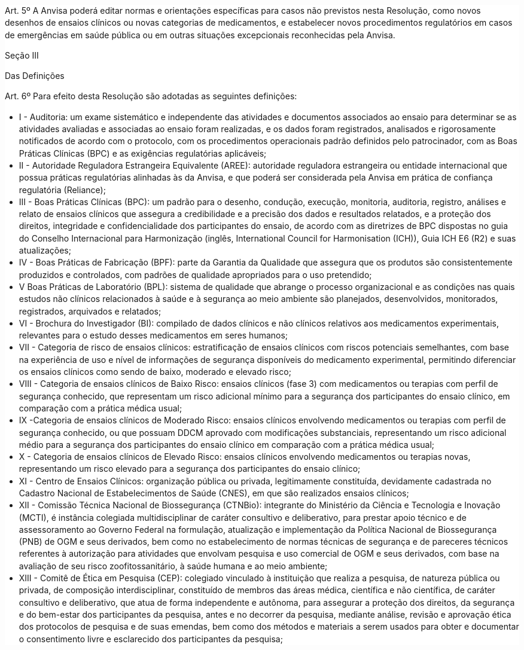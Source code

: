 Art. 5º A Anvisa poderá editar normas e orientações específicas para casos não previstos nesta Resolução,  como  novos  desenhos  de  ensaios  clínicos  ou  novas  categorias  de  medicamentos,  e estabelecer novos procedimentos regulatórios em casos de emergências em saúde pública ou em outras situações excepcionais reconhecidas pela Anvisa.

Seção III

Das Definições

Art. 6º Para efeito desta Resolução são adotadas as seguintes definições:



- I - Auditoria: um exame sistemático e independente das atividades e documentos associados ao ensaio  para  determinar  se  as  atividades  avaliadas  e  associadas  ao  ensaio  foram  realizadas,  e  os  dados foram registrados, analisados e rigorosamente notificados de acordo com  o  protocolo, com  os procedimentos operacionais padrão definidos pelo patrocinador, com as Boas Práticas Clínicas (BPC) e as exigências regulatórias aplicáveis;
- II - Autoridade Reguladora Estrangeira Equivalente (AREE): autoridade reguladora estrangeira ou entidade  internacional  que  possua  práticas  regulatórias  alinhadas  às  da  Anvisa,  e  que  poderá  ser considerada pela Anvisa em prática de confiança regulatória (Reliance);
- III  -  Boas  Práticas  Clínicas  (BPC):  um  padrão  para  o  desenho,  condução,  execução,  monitoria, auditoria,  registro,  análises  e  relato  de  ensaios  clínicos  que  assegura  a  credibilidade  e  a  precisão  dos dados e resultados relatados, e a proteção dos direitos, integridade e confidencialidade dos participantes do  ensaio,  de  acordo  com  as  diretrizes  de  BPC  dispostas  no  guia  do  Conselho  Internacional  para Harmonização (inglês, International Council for Harmonisation (ICH)), Guia ICH E6 (R2) e suas atualizações;
- IV  -  Boas  Práticas  de  Fabricação  (BPF):  parte  da  Garantia  da  Qualidade  que  assegura  que  os produtos são consistentemente produzidos e controlados, com padrões de qualidade apropriados para o uso pretendido;
- V  Boas  Práticas  de  Laboratório  (BPL):  sistema  de  qualidade  que  abrange  o  processo organizacional e as condições nas quais estudos não clínicos relacionados à saúde e à segurança ao meio ambiente são planejados, desenvolvidos, monitorados, registrados, arquivados e relatados;
- VI  -  Brochura  do  Investigador  (BI):  compilado  de  dados  clínicos  e  não  clínicos  relativos  aos medicamentos experimentais, relevantes para o estudo desses medicamentos em seres humanos;
- VII  -  Categoria  de  risco  de  ensaios  clínicos:  estratificação  de  ensaios  clínicos  com  riscos potenciais semelhantes, com base na experiência de uso e nível de informações de segurança disponíveis do medicamento experimental, permitindo diferenciar os ensaios clínicos como sendo de baixo, moderado e elevado risco;
- VIII - Categoria de ensaios clínicos de Baixo Risco: ensaios clínicos (fase 3) com medicamentos ou  terapias  com  perfil  de  segurança  conhecido,  que  representam  um  risco  adicional  mínimo  para  a segurança dos participantes do ensaio clínico, em comparação com a prática médica usual;
- IX -Categoria de ensaios clínicos de Moderado Risco: ensaios clínicos envolvendo medicamentos ou terapias  com  perfil  de  segurança  conhecido,  ou  que  possuam  DDCM  aprovado  com modificações substanciais, representando um risco adicional médio para a segurança dos participantes do ensaio clínico em comparação com a prática médica usual;
- X - Categoria de ensaios clínicos de Elevado Risco: ensaios clínicos envolvendo medicamentos ou terapias novas, representando um risco elevado para a segurança dos participantes do ensaio clínico;
- XI  -  Centro  de  Ensaios  Clínicos:  organização  pública  ou  privada,  legitimamente  constituída, devidamente  cadastrada  no  Cadastro  Nacional  de  Estabelecimentos  de  Saúde  (CNES),  em  que  são realizados ensaios clínicos;
- XII - Comissão Técnica Nacional de Biossegurança (CTNBio): integrante do Ministério da Ciência e Tecnologia e Inovação (MCTI), é instância colegiada multidisciplinar de caráter consultivo e deliberativo, para  prestar  apoio  técnico  e  de  assessoramento  ao  Governo  Federal  na  formulação,  atualização  e implementação  da  Política  Nacional  de  Biossegurança  (PNB)  de  OGM  e  seus  derivados,  bem  como  no estabelecimento de normas técnicas de segurança e de pareceres técnicos referentes à autorização para atividades que envolvam pesquisa e uso comercial de OGM e seus derivados, com base na avaliação de seu risco zoofitossanitário, à saúde humana e ao meio ambiente;
- XIII  -  Comitê  de  Ética  em  Pesquisa  (CEP):  colegiado  vinculado  à  instituição  que  realiza  a pesquisa,  de  natureza  pública  ou  privada,  de  composição  interdisciplinar,  constituído  de  membros  das áreas  médica,  científica  e  não  científica,  de  caráter  consultivo  e  deliberativo,  que  atua  de  forma independente  e  autônoma,  para  assegurar  a  proteção  dos  direitos,  da  segurança  e  do  bem-estar  dos participantes da pesquisa, antes e no decorrer da pesquisa, mediante análise, revisão e aprovação ética dos protocolos de pesquisa e de suas emendas, bem como dos métodos e materiais a serem usados para obter e documentar o consentimento livre e esclarecido dos participantes da pesquisa;
